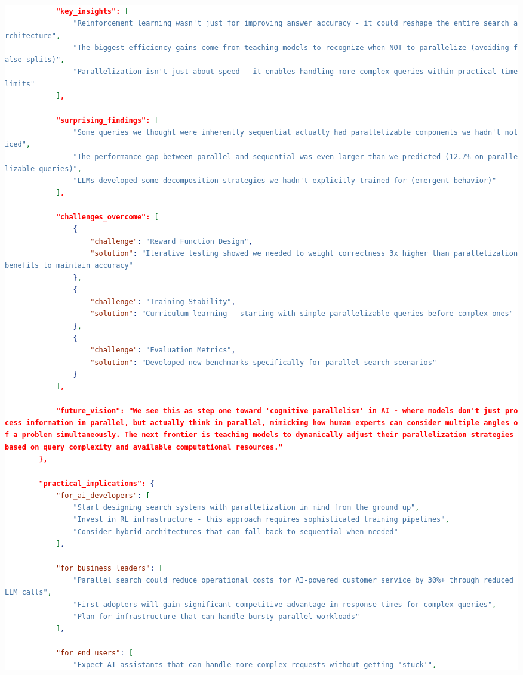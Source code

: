 ```json
            "key_insights": [
                "Reinforcement learning wasn't just for improving answer accuracy - it could reshape the entire search architecture",
                "The biggest efficiency gains come from teaching models to recognize when NOT to parallelize (avoiding false splits)",
                "Parallelization isn't just about speed - it enables handling more complex queries within practical time limits"
            ],

            "surprising_findings": [
                "Some queries we thought were inherently sequential actually had parallelizable components we hadn't noticed",
                "The performance gap between parallel and sequential was even larger than we predicted (12.7% on parallelizable queries)",
                "LLMs developed some decomposition strategies we hadn't explicitly trained for (emergent behavior)"
            ],

            "challenges_overcome": [
                {
                    "challenge": "Reward Function Design",
                    "solution": "Iterative testing showed we needed to weight correctness 3x higher than parallelization benefits to maintain accuracy"
                },
                {
                    "challenge": "Training Stability",
                    "solution": "Curriculum learning - starting with simple parallelizable queries before complex ones"
                },
                {
                    "challenge": "Evaluation Metrics",
                    "solution": "Developed new benchmarks specifically for parallel search scenarios"
                }
            ],

            "future_vision": "We see this as step one toward 'cognitive parallelism' in AI - where models don't just process information in parallel, but actually think in parallel, mimicking how human experts can consider multiple angles of a problem simultaneously. The next frontier is teaching models to dynamically adjust their parallelization strategies based on query complexity and available computational resources."
        },

        "practical_implications": {
            "for_ai_developers": [
                "Start designing search systems with parallelization in mind from the ground up",
                "Invest in RL infrastructure - this approach requires sophisticated training pipelines",
                "Consider hybrid architectures that can fall back to sequential when needed"
            ],

            "for_business_leaders": [
                "Parallel search could reduce operational costs for AI-powered customer service by 30%+ through reduced LLM calls",
                "First adopters will gain significant competitive advantage in response times for complex queries",
                "Plan for infrastructure that can handle bursty parallel workloads"
            ],

            "for_end_users": [
                "Expect AI assistants that can handle more complex requests without getting 'stuck'",
```